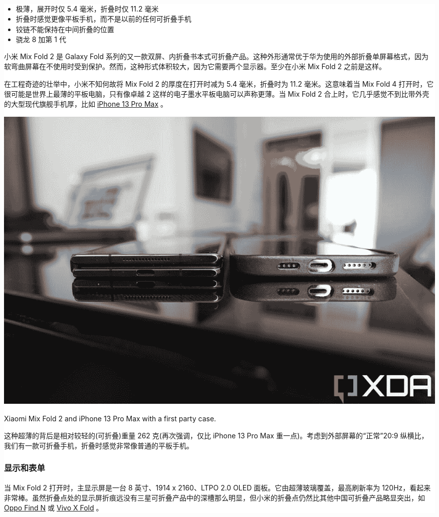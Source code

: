 *   极薄，展开时仅 5.4 毫米，折叠时仅 11.2 毫米
*   折叠时感觉更像平板手机，而不是以前的任何可折叠手机
*   铰链不能保持在中间折叠的位置
*   骁龙 8 加第 1 代

小米 Mix Fold 2 是 Galaxy Fold 系列的又一款双屏、内折叠书本式可折叠产品。这种外形通常优于华为使用的外部折叠单屏幕格式，因为软弯曲屏幕在不使用时受到保护。然而，这种形式体积较大，因为它需要两个显示器。至少在小米 Mix Fold 2 之前是这样。

在工程奇迹的壮举中，小米不知何故将 Mix Fold 2 的厚度在打开时减为 5.4 毫米，折叠时为 11.2 毫米。这意味着当 Mix Fold 4 打开时，它很可能是世界上最薄的平板电脑，只有像卓越 2 这样的电子墨水平板电脑可以声称更薄。当 Mix Fold 2 合上时，它几乎感觉不到比带外壳的大型现代旗舰手机厚，比如 [iPhone 13 Pro Max](https://www.xda-developers.com/apple-iphone-13-pro-max-review/) 。

 <picture>![](img/854dd0e097501fab4723022d7bf39c63.png)</picture> 

Xiaomi Mix Fold 2 and iPhone 13 Pro Max with a first party case.

这种超薄的背后是相对较轻的(可折叠)重量 262 克(再次强调，仅比 iPhone 13 Pro Max 重一点)。考虑到外部屏幕的“正常”20:9 纵横比，我们有一款可折叠手机，折叠时感觉非常像普通的平板手机。

### 显示和表单

当 Mix Fold 2 打开时，主显示屏是一台 8 英寸、1914 x 2160、LTPO 2.0 OLED 面板。它由超薄玻璃覆盖，最高刷新率为 120Hz，看起来非常棒。虽然折叠点处的显示屏折痕远没有三星可折叠产品中的深槽那么明显，但小米的折叠点仍然比其他中国可折叠产品略显突出，如 [Oppo Find N](https://www.xda-developers.com/oppo-find-n-review/) 或 [Vivo X Fold](https://www.xda-developers.com/vivo-x-fold-hands-on/) 。
